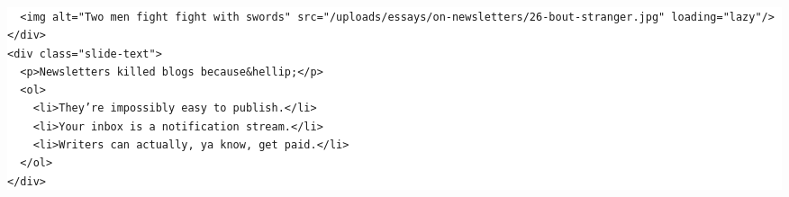       <img alt="Two men fight fight with swords" src="/uploads/essays/on-newsletters/26-bout-stranger.jpg" loading="lazy"/>
    </div>
    <div class="slide-text">
      <p>Newsletters killed blogs because&hellip;</p>
      <ol>
        <li>They’re impossibly easy to publish.</li>
        <li>Your inbox is a notification stream.</li>
        <li>Writers can actually, ya know, get paid.</li>
      </ol>
    </div>
  </div>
